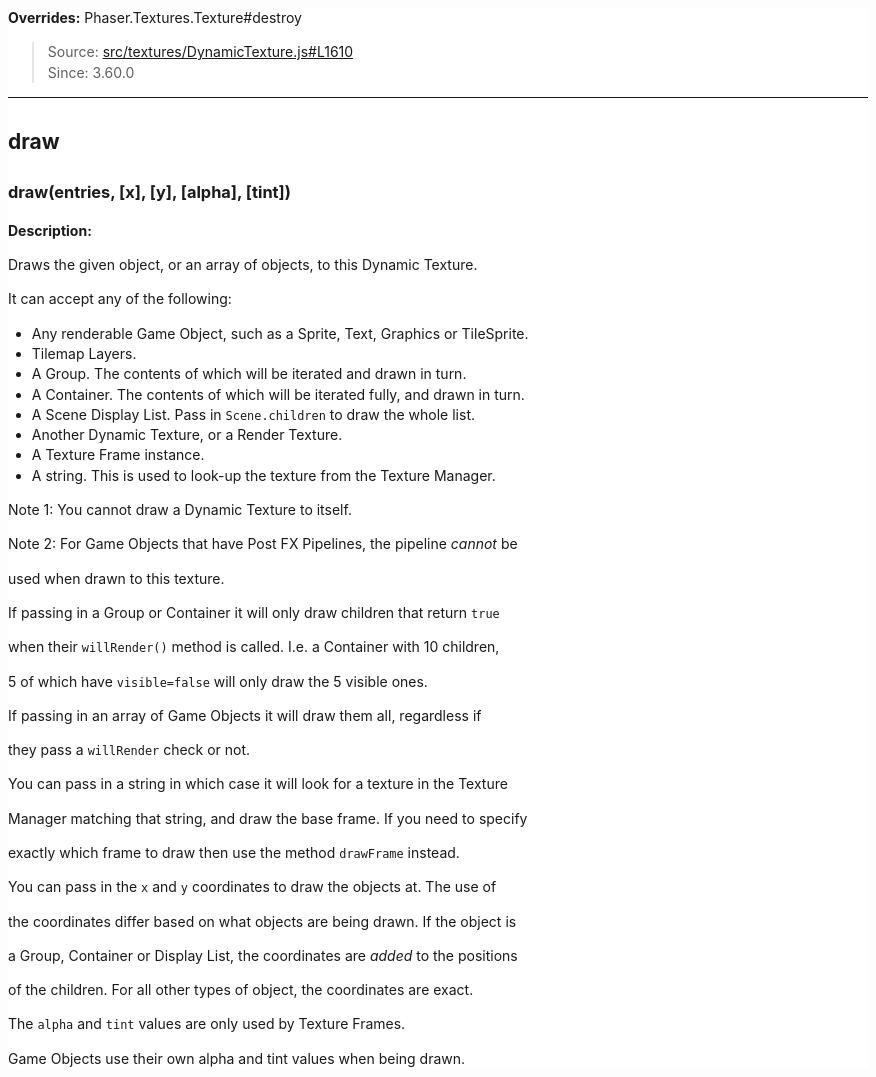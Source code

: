 **Overrides:** Phaser.Textures.Texture#destroy

> Source: [src/textures/DynamicTexture.js#L1610](https://github.com/phaserjs/phaser/blob/v3.87.0/src/textures/DynamicTexture.js#L1610)  
> Since: 3.60.0

---

## draw

### <instance> draw(entries, [x], [y], [alpha], [tint])

**Description:**

Draws the given object, or an array of objects, to this Dynamic Texture.

It can accept any of the following:

* Any renderable Game Object, such as a Sprite, Text, Graphics or TileSprite.
* Tilemap Layers.
* A Group. The contents of which will be iterated and drawn in turn.
* A Container. The contents of which will be iterated fully, and drawn in turn.
* A Scene Display List. Pass in `Scene.children` to draw the whole list.
* Another Dynamic Texture, or a Render Texture.
* A Texture Frame instance.
* A string. This is used to look-up the texture from the Texture Manager.

Note 1: You cannot draw a Dynamic Texture to itself.

Note 2: For Game Objects that have Post FX Pipelines, the pipeline *cannot* be

used when drawn to this texture.

If passing in a Group or Container it will only draw children that return `true`

when their `willRender()` method is called. I.e. a Container with 10 children,

5 of which have `visible=false` will only draw the 5 visible ones.

If passing in an array of Game Objects it will draw them all, regardless if

they pass a `willRender` check or not.

You can pass in a string in which case it will look for a texture in the Texture

Manager matching that string, and draw the base frame. If you need to specify

exactly which frame to draw then use the method `drawFrame` instead.

You can pass in the `x` and `y` coordinates to draw the objects at. The use of

the coordinates differ based on what objects are being drawn. If the object is

a Group, Container or Display List, the coordinates are *added* to the positions

of the children. For all other types of object, the coordinates are exact.

The `alpha` and `tint` values are only used by Texture Frames.

Game Objects use their own alpha and tint values when being drawn.
